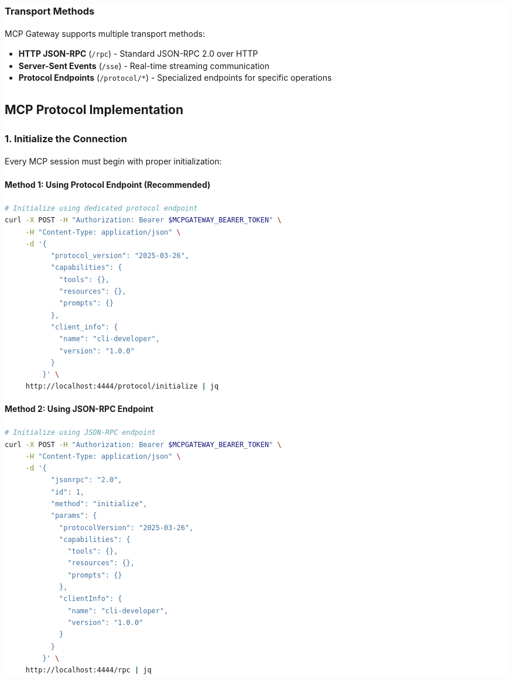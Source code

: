 ### Transport Methods

MCP Gateway supports multiple transport methods:

- **HTTP JSON-RPC** (`/rpc`) - Standard JSON-RPC 2.0 over HTTP
- **Server-Sent Events** (`/sse`) - Real-time streaming communication
- **Protocol Endpoints** (`/protocol/*`) - Specialized endpoints for specific operations

## MCP Protocol Implementation

### 1. Initialize the Connection

Every MCP session must begin with proper initialization:

#### Method 1: Using Protocol Endpoint (Recommended)

```bash
# Initialize using dedicated protocol endpoint
curl -X POST -H "Authorization: Bearer $MCPGATEWAY_BEARER_TOKEN" \
     -H "Content-Type: application/json" \
     -d '{
           "protocol_version": "2025-03-26",
           "capabilities": {
             "tools": {},
             "resources": {},
             "prompts": {}
           },
           "client_info": {
             "name": "cli-developer",
             "version": "1.0.0"
           }
         }' \
     http://localhost:4444/protocol/initialize | jq
```

#### Method 2: Using JSON-RPC Endpoint

```bash
# Initialize using JSON-RPC endpoint
curl -X POST -H "Authorization: Bearer $MCPGATEWAY_BEARER_TOKEN" \
     -H "Content-Type: application/json" \
     -d '{
           "jsonrpc": "2.0",
           "id": 1,
           "method": "initialize",
           "params": {
             "protocolVersion": "2025-03-26",
             "capabilities": {
               "tools": {},
               "resources": {},
               "prompts": {}
             },
             "clientInfo": {
               "name": "cli-developer",
               "version": "1.0.0"
             }
           }
         }' \
     http://localhost:4444/rpc | jq
```
